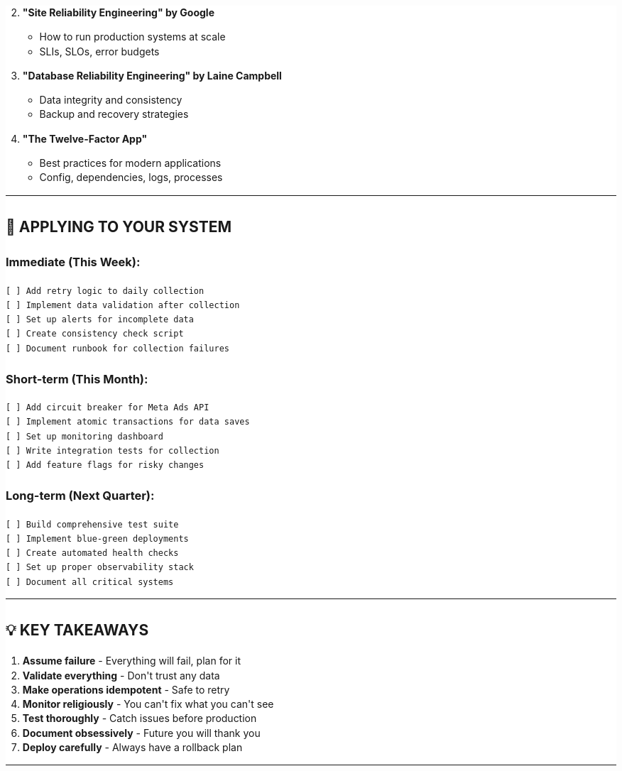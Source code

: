 2. **"Site Reliability Engineering" by Google**
   - How to run production systems at scale
   - SLIs, SLOs, error budgets

3. **"Database Reliability Engineering" by Laine Campbell**
   - Data integrity and consistency
   - Backup and recovery strategies

4. **"The Twelve-Factor App"**
   - Best practices for modern applications
   - Config, dependencies, logs, processes

---

## 🎯 **APPLYING TO YOUR SYSTEM**

### **Immediate (This Week):**
```
[ ] Add retry logic to daily collection
[ ] Implement data validation after collection
[ ] Set up alerts for incomplete data
[ ] Create consistency check script
[ ] Document runbook for collection failures
```

### **Short-term (This Month):**
```
[ ] Add circuit breaker for Meta Ads API
[ ] Implement atomic transactions for data saves
[ ] Set up monitoring dashboard
[ ] Write integration tests for collection
[ ] Add feature flags for risky changes
```

### **Long-term (Next Quarter):**
```
[ ] Build comprehensive test suite
[ ] Implement blue-green deployments
[ ] Create automated health checks
[ ] Set up proper observability stack
[ ] Document all critical systems
```

---

## 💡 **KEY TAKEAWAYS**

1. **Assume failure** - Everything will fail, plan for it
2. **Validate everything** - Don't trust any data
3. **Make operations idempotent** - Safe to retry
4. **Monitor religiously** - You can't fix what you can't see
5. **Test thoroughly** - Catch issues before production
6. **Document obsessively** - Future you will thank you
7. **Deploy carefully** - Always have a rollback plan

---